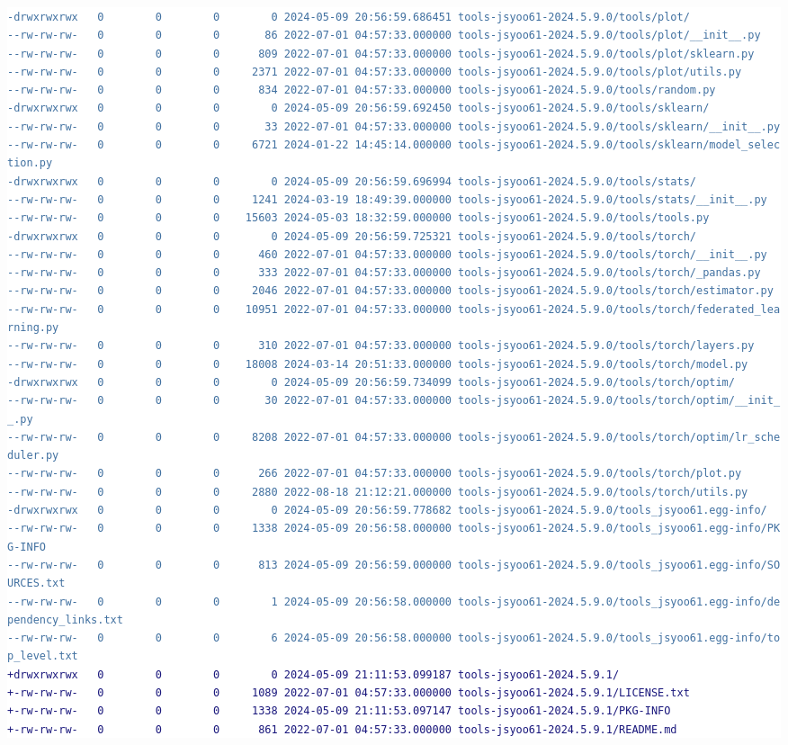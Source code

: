 ```diff
-drwxrwxrwx   0        0        0        0 2024-05-09 20:56:59.686451 tools-jsyoo61-2024.5.9.0/tools/plot/
--rw-rw-rw-   0        0        0       86 2022-07-01 04:57:33.000000 tools-jsyoo61-2024.5.9.0/tools/plot/__init__.py
--rw-rw-rw-   0        0        0      809 2022-07-01 04:57:33.000000 tools-jsyoo61-2024.5.9.0/tools/plot/sklearn.py
--rw-rw-rw-   0        0        0     2371 2022-07-01 04:57:33.000000 tools-jsyoo61-2024.5.9.0/tools/plot/utils.py
--rw-rw-rw-   0        0        0      834 2022-07-01 04:57:33.000000 tools-jsyoo61-2024.5.9.0/tools/random.py
-drwxrwxrwx   0        0        0        0 2024-05-09 20:56:59.692450 tools-jsyoo61-2024.5.9.0/tools/sklearn/
--rw-rw-rw-   0        0        0       33 2022-07-01 04:57:33.000000 tools-jsyoo61-2024.5.9.0/tools/sklearn/__init__.py
--rw-rw-rw-   0        0        0     6721 2024-01-22 14:45:14.000000 tools-jsyoo61-2024.5.9.0/tools/sklearn/model_selection.py
-drwxrwxrwx   0        0        0        0 2024-05-09 20:56:59.696994 tools-jsyoo61-2024.5.9.0/tools/stats/
--rw-rw-rw-   0        0        0     1241 2024-03-19 18:49:39.000000 tools-jsyoo61-2024.5.9.0/tools/stats/__init__.py
--rw-rw-rw-   0        0        0    15603 2024-05-03 18:32:59.000000 tools-jsyoo61-2024.5.9.0/tools/tools.py
-drwxrwxrwx   0        0        0        0 2024-05-09 20:56:59.725321 tools-jsyoo61-2024.5.9.0/tools/torch/
--rw-rw-rw-   0        0        0      460 2022-07-01 04:57:33.000000 tools-jsyoo61-2024.5.9.0/tools/torch/__init__.py
--rw-rw-rw-   0        0        0      333 2022-07-01 04:57:33.000000 tools-jsyoo61-2024.5.9.0/tools/torch/_pandas.py
--rw-rw-rw-   0        0        0     2046 2022-07-01 04:57:33.000000 tools-jsyoo61-2024.5.9.0/tools/torch/estimator.py
--rw-rw-rw-   0        0        0    10951 2022-07-01 04:57:33.000000 tools-jsyoo61-2024.5.9.0/tools/torch/federated_learning.py
--rw-rw-rw-   0        0        0      310 2022-07-01 04:57:33.000000 tools-jsyoo61-2024.5.9.0/tools/torch/layers.py
--rw-rw-rw-   0        0        0    18008 2024-03-14 20:51:33.000000 tools-jsyoo61-2024.5.9.0/tools/torch/model.py
-drwxrwxrwx   0        0        0        0 2024-05-09 20:56:59.734099 tools-jsyoo61-2024.5.9.0/tools/torch/optim/
--rw-rw-rw-   0        0        0       30 2022-07-01 04:57:33.000000 tools-jsyoo61-2024.5.9.0/tools/torch/optim/__init__.py
--rw-rw-rw-   0        0        0     8208 2022-07-01 04:57:33.000000 tools-jsyoo61-2024.5.9.0/tools/torch/optim/lr_scheduler.py
--rw-rw-rw-   0        0        0      266 2022-07-01 04:57:33.000000 tools-jsyoo61-2024.5.9.0/tools/torch/plot.py
--rw-rw-rw-   0        0        0     2880 2022-08-18 21:12:21.000000 tools-jsyoo61-2024.5.9.0/tools/torch/utils.py
-drwxrwxrwx   0        0        0        0 2024-05-09 20:56:59.778682 tools-jsyoo61-2024.5.9.0/tools_jsyoo61.egg-info/
--rw-rw-rw-   0        0        0     1338 2024-05-09 20:56:58.000000 tools-jsyoo61-2024.5.9.0/tools_jsyoo61.egg-info/PKG-INFO
--rw-rw-rw-   0        0        0      813 2024-05-09 20:56:59.000000 tools-jsyoo61-2024.5.9.0/tools_jsyoo61.egg-info/SOURCES.txt
--rw-rw-rw-   0        0        0        1 2024-05-09 20:56:58.000000 tools-jsyoo61-2024.5.9.0/tools_jsyoo61.egg-info/dependency_links.txt
--rw-rw-rw-   0        0        0        6 2024-05-09 20:56:58.000000 tools-jsyoo61-2024.5.9.0/tools_jsyoo61.egg-info/top_level.txt
+drwxrwxrwx   0        0        0        0 2024-05-09 21:11:53.099187 tools-jsyoo61-2024.5.9.1/
+-rw-rw-rw-   0        0        0     1089 2022-07-01 04:57:33.000000 tools-jsyoo61-2024.5.9.1/LICENSE.txt
+-rw-rw-rw-   0        0        0     1338 2024-05-09 21:11:53.097147 tools-jsyoo61-2024.5.9.1/PKG-INFO
+-rw-rw-rw-   0        0        0      861 2022-07-01 04:57:33.000000 tools-jsyoo61-2024.5.9.1/README.md
```